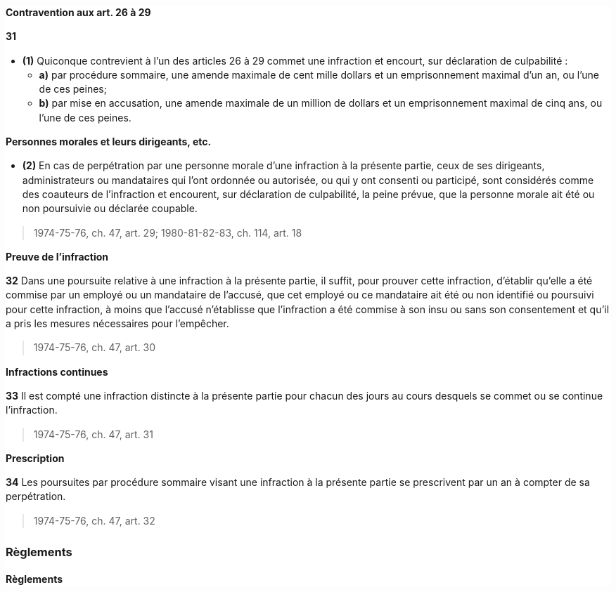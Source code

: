 



**Contravention aux art. 26 à 29**

**31** 

- **(1)** Quiconque contrevient à l’un des articles 26 à 29 commet une infraction et encourt, sur déclaration de culpabilité :
	- **a)** par procédure sommaire, une amende maximale de cent mille dollars et un emprisonnement maximal d’un an, ou l’une de ces peines;
	- **b)** par mise en accusation, une amende maximale de un million de dollars et un emprisonnement maximal de cinq ans, ou l’une de ces peines.

**Personnes morales et leurs dirigeants, etc.**

- **(2)** En cas de perpétration par une personne morale d’une infraction à la présente partie, ceux de ses dirigeants, administrateurs ou mandataires qui l’ont ordonnée ou autorisée, ou qui y ont consenti ou participé, sont considérés comme des coauteurs de l’infraction et encourent, sur déclaration de culpabilité, la peine prévue, que la personne morale ait été ou non poursuivie ou déclarée coupable.
> 1974-75-76, ch. 47, art. 29; 1980-81-82-83, ch. 114, art. 18





**Preuve de l’infraction**

**32** Dans une poursuite relative à une infraction à la présente partie, il suffit, pour prouver cette infraction, d’établir qu’elle a été commise par un employé ou un mandataire de l’accusé, que cet employé ou ce mandataire ait été ou non identifié ou poursuivi pour cette infraction, à moins que l’accusé n’établisse que l’infraction a été commise à son insu ou sans son consentement et qu’il a pris les mesures nécessaires pour l’empêcher.
> 1974-75-76, ch. 47, art. 30





**Infractions continues**

**33** Il est compté une infraction distincte à la présente partie pour chacun des jours au cours desquels se commet ou se continue l’infraction.
> 1974-75-76, ch. 47, art. 31





**Prescription**

**34** Les poursuites par procédure sommaire visant une infraction à la présente partie se prescrivent par un an à compter de sa perpétration.
> 1974-75-76, ch. 47, art. 32





### Règlements



**Règlements**

